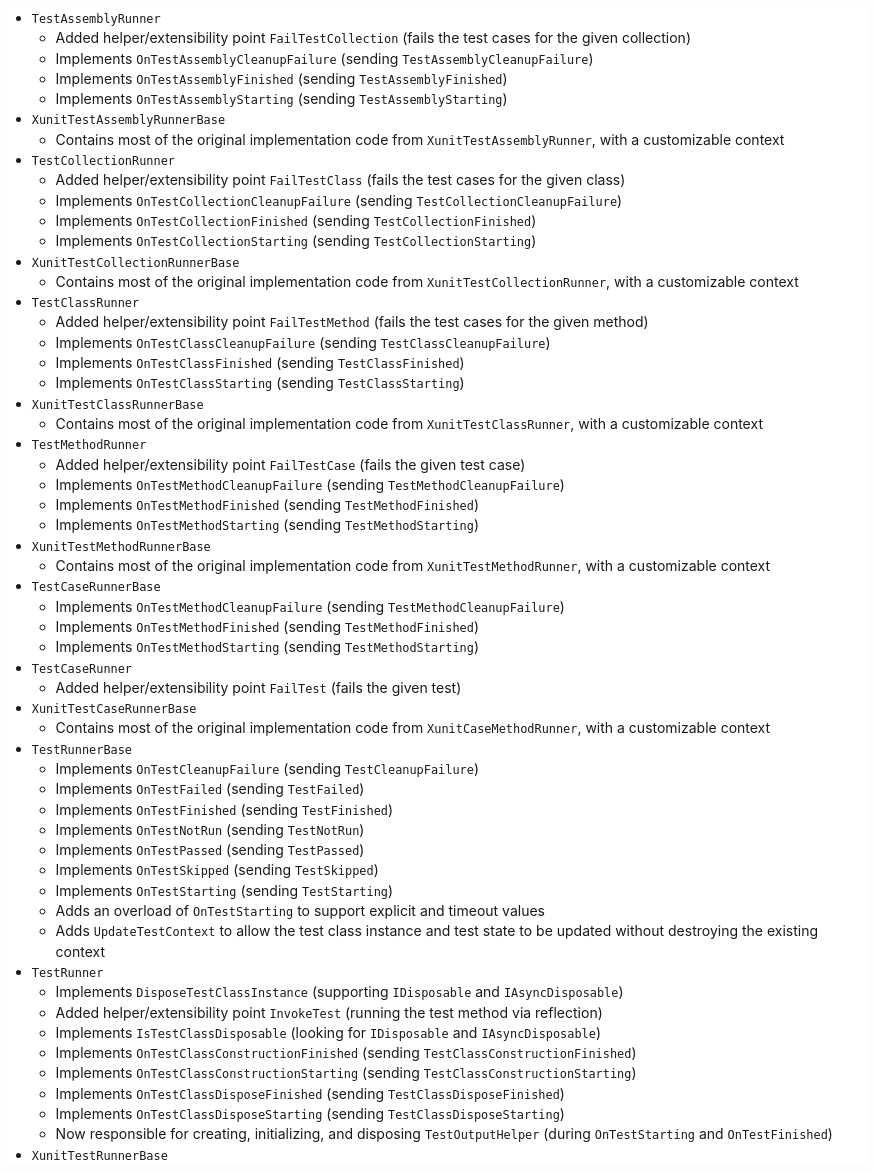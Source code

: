   * `TestAssemblyRunner`
    * Added helper/extensibility point `FailTestCollection` (fails the test cases for the given collection)
    * Implements `OnTestAssemblyCleanupFailure` (sending `TestAssemblyCleanupFailure`)
    * Implements `OnTestAssemblyFinished` (sending `TestAssemblyFinished`)
    * Implements `OnTestAssemblyStarting` (sending `TestAssemblyStarting`)
  * `XunitTestAssemblyRunnerBase`
    * Contains most of the original implementation code from `XunitTestAssemblyRunner`, with a customizable context
  * `TestCollectionRunner`
    * Added helper/extensibility point `FailTestClass` (fails the test cases for the given class)
    * Implements `OnTestCollectionCleanupFailure` (sending `TestCollectionCleanupFailure`)
    * Implements `OnTestCollectionFinished` (sending `TestCollectionFinished`)
    * Implements `OnTestCollectionStarting` (sending `TestCollectionStarting`)
  * `XunitTestCollectionRunnerBase`
    * Contains most of the original implementation code from `XunitTestCollectionRunner`, with a customizable context
  * `TestClassRunner`
    * Added helper/extensibility point `FailTestMethod` (fails the test cases for the given method)
    * Implements `OnTestClassCleanupFailure` (sending `TestClassCleanupFailure`)
    * Implements `OnTestClassFinished` (sending `TestClassFinished`)
    * Implements `OnTestClassStarting` (sending `TestClassStarting`)
  * `XunitTestClassRunnerBase`
    * Contains most of the original implementation code from `XunitTestClassRunner`, with a customizable context
  * `TestMethodRunner`
    * Added helper/extensibility point `FailTestCase` (fails the given test case)
    * Implements `OnTestMethodCleanupFailure` (sending `TestMethodCleanupFailure`)
    * Implements `OnTestMethodFinished` (sending `TestMethodFinished`)
    * Implements `OnTestMethodStarting` (sending `TestMethodStarting`)
  * `XunitTestMethodRunnerBase`
    * Contains most of the original implementation code from `XunitTestMethodRunner`, with a customizable context
  * `TestCaseRunnerBase`
    * Implements `OnTestMethodCleanupFailure` (sending `TestMethodCleanupFailure`)
    * Implements `OnTestMethodFinished` (sending `TestMethodFinished`)
    * Implements `OnTestMethodStarting` (sending `TestMethodStarting`)
  * `TestCaseRunner`
    * Added helper/extensibility point `FailTest` (fails the given test)
  * `XunitTestCaseRunnerBase`
    * Contains most of the original implementation code from `XunitCaseMethodRunner`, with a customizable context
  * `TestRunnerBase`
    * Implements `OnTestCleanupFailure` (sending `TestCleanupFailure`)
    * Implements `OnTestFailed` (sending `TestFailed`)
    * Implements `OnTestFinished` (sending `TestFinished`)
    * Implements `OnTestNotRun` (sending `TestNotRun`)
    * Implements `OnTestPassed` (sending `TestPassed`)
    * Implements `OnTestSkipped` (sending `TestSkipped`)
    * Implements `OnTestStarting` (sending `TestStarting`)
    * Adds an overload of `OnTestStarting` to support explicit and timeout values
    * Adds `UpdateTestContext` to allow the test class instance and test state to be updated without destroying the existing context
  * `TestRunner`
    * Implements `DisposeTestClassInstance` (supporting `IDisposable` and `IAsyncDisposable`)
    * Added helper/extensibility point `InvokeTest` (running the test method via reflection)
    * Implements `IsTestClassDisposable` (looking for `IDisposable` and `IAsyncDisposable`)
    * Implements `OnTestClassConstructionFinished` (sending `TestClassConstructionFinished`)
    * Implements `OnTestClassConstructionStarting` (sending `TestClassConstructionStarting`)
    * Implements `OnTestClassDisposeFinished` (sending `TestClassDisposeFinished`)
    * Implements `OnTestClassDisposeStarting` (sending `TestClassDisposeStarting`)
    * Now responsible for creating, initializing, and disposing `TestOutputHelper` (during `OnTestStarting` and `OnTestFinished`)
  * `XunitTestRunnerBase`